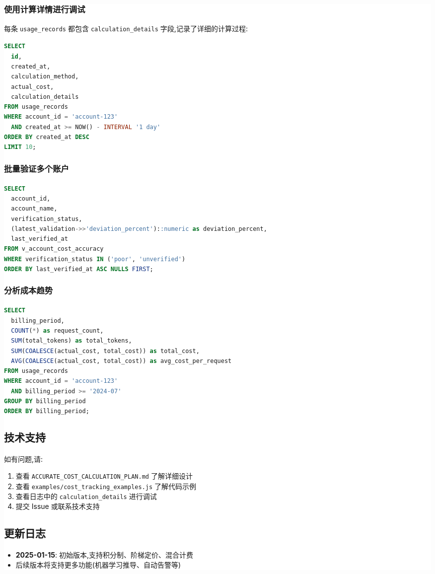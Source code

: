### 使用计算详情进行调试

每条 `usage_records` 都包含 `calculation_details` 字段,记录了详细的计算过程:

```sql
SELECT
  id,
  created_at,
  calculation_method,
  actual_cost,
  calculation_details
FROM usage_records
WHERE account_id = 'account-123'
  AND created_at >= NOW() - INTERVAL '1 day'
ORDER BY created_at DESC
LIMIT 10;
```

### 批量验证多个账户

```sql
SELECT
  account_id,
  account_name,
  verification_status,
  (latest_validation->>'deviation_percent')::numeric as deviation_percent,
  last_verified_at
FROM v_account_cost_accuracy
WHERE verification_status IN ('poor', 'unverified')
ORDER BY last_verified_at ASC NULLS FIRST;
```

### 分析成本趋势

```sql
SELECT
  billing_period,
  COUNT(*) as request_count,
  SUM(total_tokens) as total_tokens,
  SUM(COALESCE(actual_cost, total_cost)) as total_cost,
  AVG(COALESCE(actual_cost, total_cost)) as avg_cost_per_request
FROM usage_records
WHERE account_id = 'account-123'
  AND billing_period >= '2024-07'
GROUP BY billing_period
ORDER BY billing_period;
```

## 技术支持

如有问题,请:

1. 查看 `ACCURATE_COST_CALCULATION_PLAN.md` 了解详细设计
2. 查看 `examples/cost_tracking_examples.js` 了解代码示例
3. 查看日志中的 `calculation_details` 进行调试
4. 提交 Issue 或联系技术支持

## 更新日志

- **2025-01-15**: 初始版本,支持积分制、阶梯定价、混合计费
- 后续版本将支持更多功能(机器学习推导、自动告警等)
